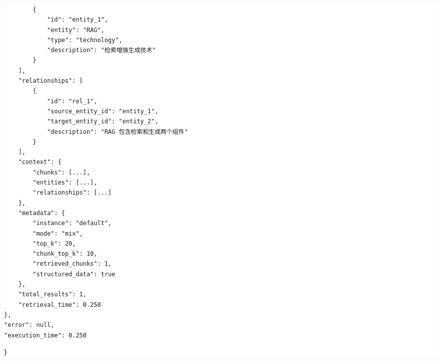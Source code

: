             {
                "id": "entity_1",
                "entity": "RAG",
                "type": "technology",
                "description": "检索增强生成技术"
            }
        ],
        "relationships": [
            {
                "id": "rel_1",
                "source_entity_id": "entity_1",
                "target_entity_id": "entity_2",
                "description": "RAG 包含检索和生成两个组件"
            }
        ],
        "context": {
            "chunks": [...],
            "entities": [...],
            "relationships": [...]
        },
        "metadata": {
            "instance": "default",
            "mode": "mix",
            "top_k": 20,
            "chunk_top_k": 10,
            "retrieved_chunks": 1,
            "structured_data": true
        },
        "total_results": 1,
        "retrieval_time": 0.250
    },
    "error": null,
    "execution_time": 0.250
}
